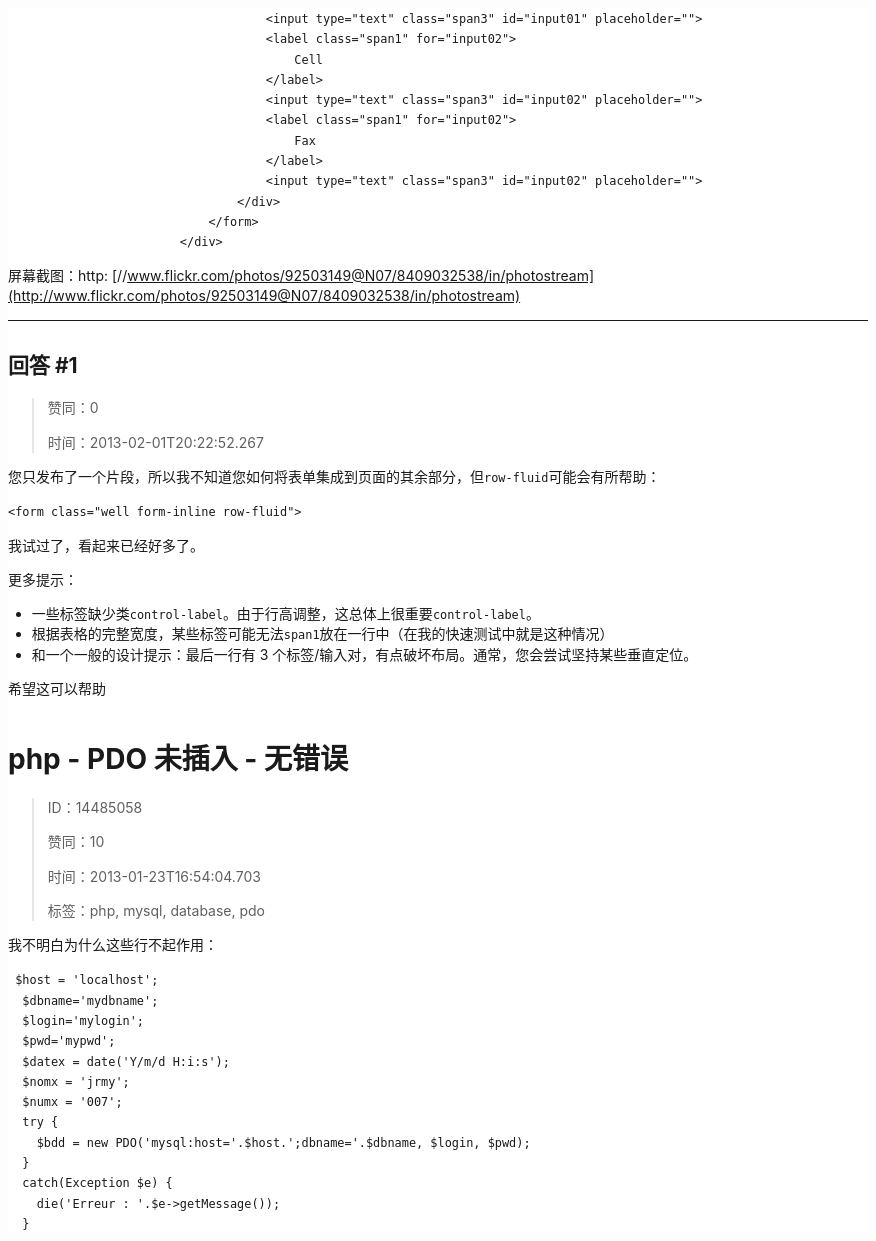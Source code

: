 ```
                                    <input type="text" class="span3" id="input01" placeholder="">
                                    <label class="span1" for="input02">
                                        Cell
                                    </label>
                                    <input type="text" class="span3" id="input02" placeholder="">
                                    <label class="span1" for="input02">
                                        Fax
                                    </label>
                                    <input type="text" class="span3" id="input02" placeholder="">
                                </div>
                            </form>
                        </div> 
```

屏幕截图：http: [//www.flickr.com/photos/92503149@N07/8409032538/in/photostream](http://www.flickr.com/photos/92503149@N07/8409032538/in/photostream)

* * *

## 回答 #1

> 赞同：0
> 
> 时间：2013-02-01T20:22:52.267

您只发布了一个片段，所以我不知道您如何将表单集成到页面的其余部分，但`row-fluid`可能会有所帮助：

```
<form class="well form-inline row-fluid"> 
```

我试过了，看起来已经好多了。

更多提示：

*   一些标签缺少类`control-label`。由于行高调整，这总体上很重要`control-label`。
*   根据表格的完整宽度，某些标签可能无法`span1`放在一行中（在我的快速测试中就是这种情况）
*   和一个一般的设计提示：最后一行有 3 个标签/输入对，有点破坏布局。通常，您会尝试坚持某些垂直定位。

希望这可以帮助

# php - PDO 未插入 - 无错误

> ID：14485058
> 
> 赞同：10
> 
> 时间：2013-01-23T16:54:04.703
> 
> 标签：php, mysql, database, pdo

我不明白为什么这些行不起作用：

```
 $host = 'localhost';
  $dbname='mydbname';
  $login='mylogin';
  $pwd='mypwd';
  $datex = date('Y/m/d H:i:s');
  $nomx = 'jrmy';
  $numx = '007';
  try {
    $bdd = new PDO('mysql:host='.$host.';dbname='.$dbname, $login, $pwd);
  }
  catch(Exception $e) {
    die('Erreur : '.$e->getMessage());
  }
```